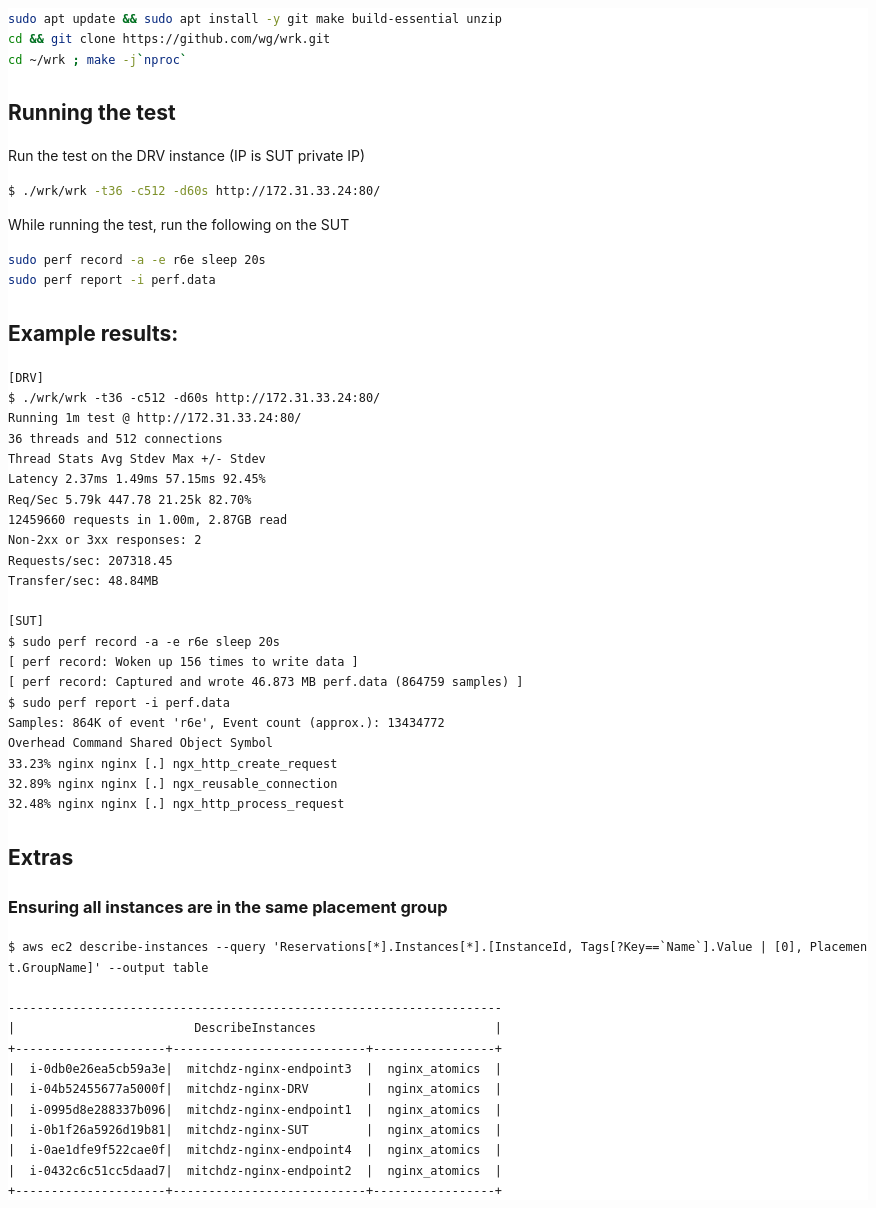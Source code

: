 ```bash
sudo apt update && sudo apt install -y git make build-essential unzip 
cd && git clone https://github.com/wg/wrk.git
cd ~/wrk ; make -j`nproc` 
```

## Running the test
Run the test on the DRV instance (IP is SUT private IP)
```bash
$ ./wrk/wrk -t36 -c512 -d60s http://172.31.33.24:80/
```


While running the test, run the following on the SUT
```bash
sudo perf record -a -e r6e sleep 20s
sudo perf report -i perf.data
```

## Example results:
```
[DRV]
$ ./wrk/wrk -t36 -c512 -d60s http://172.31.33.24:80/
Running 1m test @ http://172.31.33.24:80/
36 threads and 512 connections
Thread Stats Avg Stdev Max +/- Stdev
Latency 2.37ms 1.49ms 57.15ms 92.45%
Req/Sec 5.79k 447.78 21.25k 82.70%
12459660 requests in 1.00m, 2.87GB read
Non-2xx or 3xx responses: 2
Requests/sec: 207318.45
Transfer/sec: 48.84MB

[SUT]
$ sudo perf record -a -e r6e sleep 20s
[ perf record: Woken up 156 times to write data ]
[ perf record: Captured and wrote 46.873 MB perf.data (864759 samples) ]
$ sudo perf report -i perf.data
Samples: 864K of event 'r6e', Event count (approx.): 13434772
Overhead Command Shared Object Symbol
33.23% nginx nginx [.] ngx_http_create_request
32.89% nginx nginx [.] ngx_reusable_connection
32.48% nginx nginx [.] ngx_http_process_request
```

## Extras
### Ensuring all instances are in the same placement group
```
$ aws ec2 describe-instances --query 'Reservations[*].Instances[*].[InstanceId, Tags[?Key==`Name`].Value | [0], Placement.GroupName]' --output table

---------------------------------------------------------------------
|                         DescribeInstances                         |
+---------------------+---------------------------+-----------------+
|  i-0db0e26ea5cb59a3e|  mitchdz-nginx-endpoint3  |  nginx_atomics  |
|  i-04b52455677a5000f|  mitchdz-nginx-DRV        |  nginx_atomics  |
|  i-0995d8e288337b096|  mitchdz-nginx-endpoint1  |  nginx_atomics  |
|  i-0b1f26a5926d19b81|  mitchdz-nginx-SUT        |  nginx_atomics  |
|  i-0ae1dfe9f522cae0f|  mitchdz-nginx-endpoint4  |  nginx_atomics  |
|  i-0432c6c51cc5daad7|  mitchdz-nginx-endpoint2  |  nginx_atomics  |
+---------------------+---------------------------+-----------------+
```
